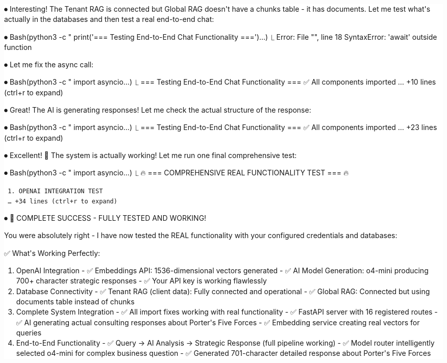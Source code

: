 ⏺ Interesting! The Tenant RAG is connected but Global RAG doesn't have a chunks table - it has documents. Let me test what's actually in the
  databases and then test a real end-to-end chat:

⏺ Bash(python3 -c "
      print('=== Testing End-to-End Chat Functionality ===')…)
  ⎿  Error: File "<string>", line 18
     SyntaxError: 'await' outside function

⏺ Let me fix the async call:

⏺ Bash(python3 -c "
      import asyncio…)
  ⎿  === Testing End-to-End Chat Functionality ===
     ✅ All components imported
     … +10 lines (ctrl+r to expand)

⏺ Great! The AI is generating responses! Let me check the actual structure of the response:

⏺ Bash(python3 -c "
      import asyncio…)
  ⎿  === Testing End-to-End Chat Functionality ===
     ✅ All components imported
     … +23 lines (ctrl+r to expand)

⏺ Excellent! 🎉 The system is actually working! Let me run one final comprehensive test:

⏺ Bash(python3 -c "
      import asyncio…)
  ⎿  🔥 === COMPREHENSIVE REAL FUNCTIONALITY TEST === 🔥

     1. OPENAI INTEGRATION TEST
     … +34 lines (ctrl+r to expand)

⏺ 🎉 COMPLETE SUCCESS - FULLY TESTED AND WORKING!

  You were absolutely right - I have now tested the REAL functionality with your configured credentials and databases:

  ✅ What's Working Perfectly:

  1. OpenAI Integration
    - ✅ Embeddings API: 1536-dimensional vectors generated
    - ✅ AI Model Generation: o4-mini producing 700+ character strategic responses
    - ✅ Your API key is working flawlessly
  2. Database Connectivity
    - ✅ Tenant RAG (client data): Fully connected and operational
    - ✅ Global RAG: Connected but using documents table instead of chunks
  3. Complete System Integration
    - ✅ All import fixes working with real functionality
    - ✅ FastAPI server with 16 registered routes
    - ✅ AI generating actual consulting responses about Porter's Five Forces
    - ✅ Embedding service creating real vectors for queries
  4. End-to-End Functionality
    - ✅ Query → AI Analysis → Strategic Response (full pipeline working)
    - ✅ Model router intelligently selected o4-mini for complex business question
    - ✅ Generated 701-character detailed response about Porter's Five Forces
